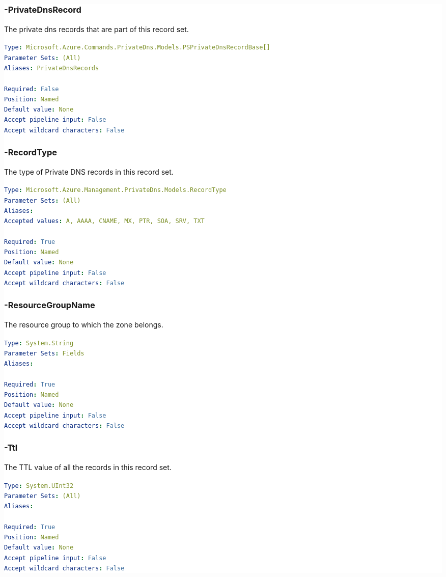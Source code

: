 ### -PrivateDnsRecord
The private dns records that are part of this record set.

```yaml
Type: Microsoft.Azure.Commands.PrivateDns.Models.PSPrivateDnsRecordBase[]
Parameter Sets: (All)
Aliases: PrivateDnsRecords

Required: False
Position: Named
Default value: None
Accept pipeline input: False
Accept wildcard characters: False
```

### -RecordType
The type of Private DNS records in this record set.

```yaml
Type: Microsoft.Azure.Management.PrivateDns.Models.RecordType
Parameter Sets: (All)
Aliases:
Accepted values: A, AAAA, CNAME, MX, PTR, SOA, SRV, TXT

Required: True
Position: Named
Default value: None
Accept pipeline input: False
Accept wildcard characters: False
```

### -ResourceGroupName
The resource group to which the zone belongs.

```yaml
Type: System.String
Parameter Sets: Fields
Aliases:

Required: True
Position: Named
Default value: None
Accept pipeline input: False
Accept wildcard characters: False
```

### -Ttl
The TTL value of all the records in this record set.

```yaml
Type: System.UInt32
Parameter Sets: (All)
Aliases:

Required: True
Position: Named
Default value: None
Accept pipeline input: False
Accept wildcard characters: False
```
